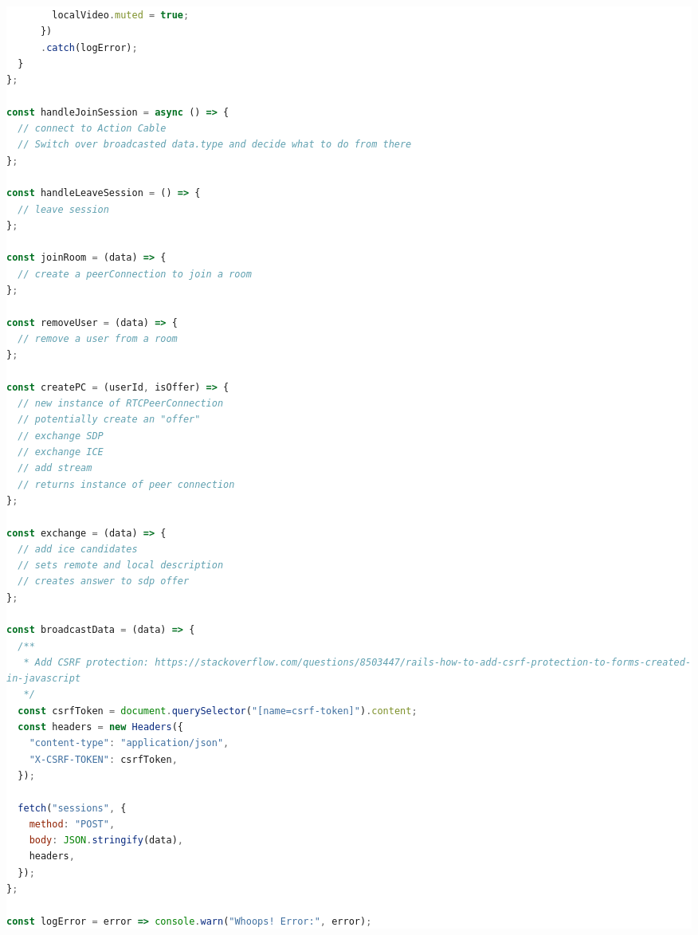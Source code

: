 ```javascript
        localVideo.muted = true;
      })
      .catch(logError);
  }
};

const handleJoinSession = async () => {
  // connect to Action Cable
  // Switch over broadcasted data.type and decide what to do from there
};

const handleLeaveSession = () => {
  // leave session
};

const joinRoom = (data) => {
  // create a peerConnection to join a room
};

const removeUser = (data) => {
  // remove a user from a room
};

const createPC = (userId, isOffer) => {
  // new instance of RTCPeerConnection
  // potentially create an "offer"
  // exchange SDP
  // exchange ICE
  // add stream
  // returns instance of peer connection
};

const exchange = (data) => {
  // add ice candidates
  // sets remote and local description
  // creates answer to sdp offer
};

const broadcastData = (data) => {
  /**
   * Add CSRF protection: https://stackoverflow.com/questions/8503447/rails-how-to-add-csrf-protection-to-forms-created-in-javascript
   */
  const csrfToken = document.querySelector("[name=csrf-token]").content;
  const headers = new Headers({
    "content-type": "application/json",
    "X-CSRF-TOKEN": csrfToken,
  });

  fetch("sessions", {
    method: "POST",
    body: JSON.stringify(data),
    headers,
  });
};

const logError = error => console.warn("Whoops! Error:", error);
```
